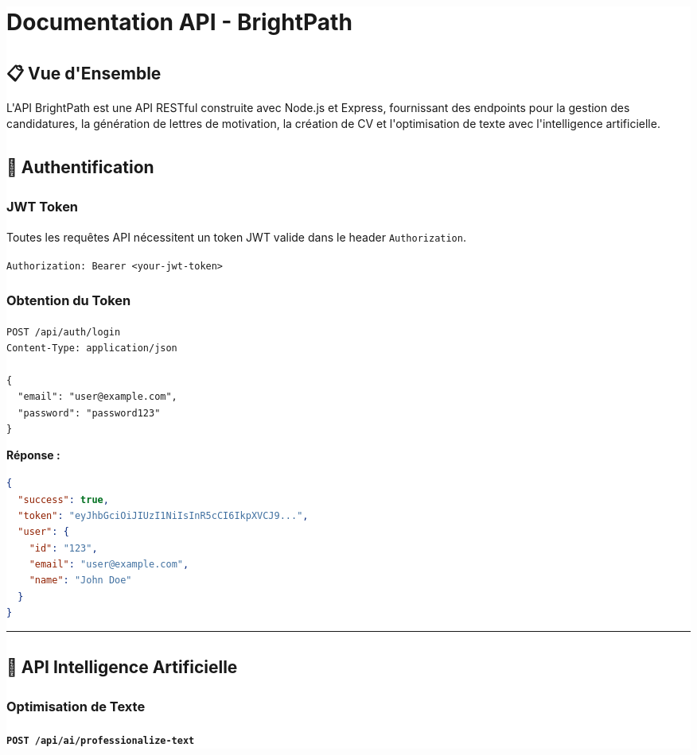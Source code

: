 # Documentation API - BrightPath

## 📋 Vue d'Ensemble

L'API BrightPath est une API RESTful construite avec Node.js et Express, fournissant des endpoints pour la gestion des candidatures, la génération de lettres de motivation, la création de CV et l'optimisation de texte avec l'intelligence artificielle.

## 🔐 Authentification

### JWT Token

Toutes les requêtes API nécessitent un token JWT valide dans le header `Authorization`.

```http
Authorization: Bearer <your-jwt-token>
```

### Obtention du Token

```http
POST /api/auth/login
Content-Type: application/json

{
  "email": "user@example.com",
  "password": "password123"
}
```

**Réponse :**
```json
{
  "success": true,
  "token": "eyJhbGciOiJIUzI1NiIsInR5cCI6IkpXVCJ9...",
  "user": {
    "id": "123",
    "email": "user@example.com",
    "name": "John Doe"
  }
}
```

---

## 🤖 API Intelligence Artificielle

### Optimisation de Texte

#### `POST /api/ai/professionalize-text`
